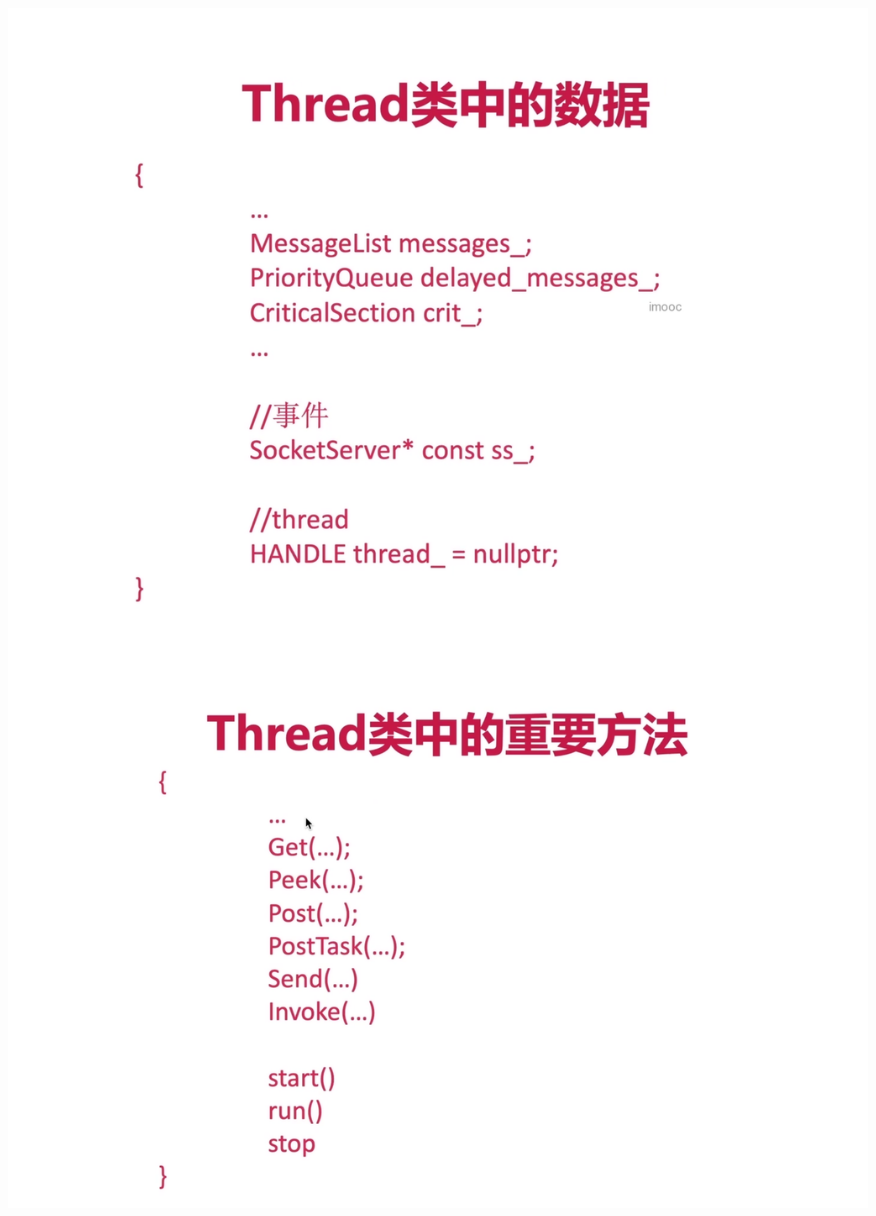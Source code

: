 ![image-20220815073744344](day05-深入理解WebRTC的线程模型/image-20220815073744344.png)



![image-20220815073752486](day05-深入理解WebRTC的线程模型/image-20220815073752486.png)
